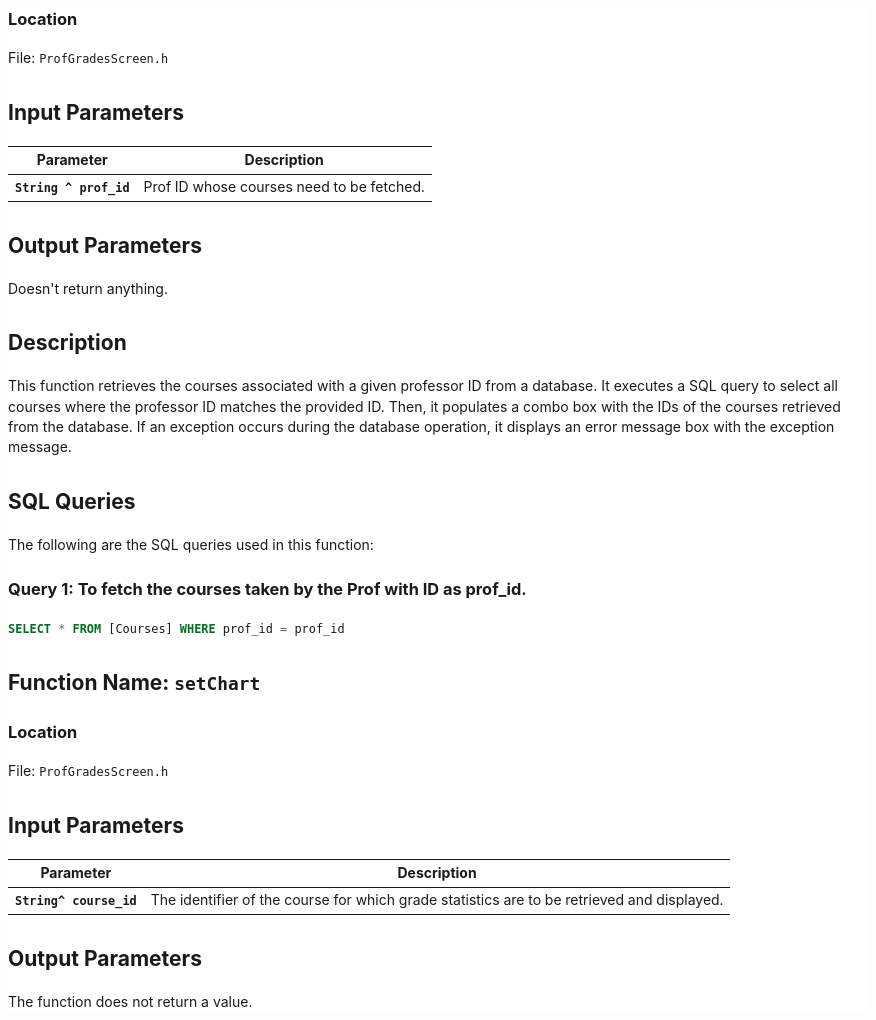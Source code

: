 ### Location

File: `ProfGradesScreen.h`

## Input Parameters

| Parameter  | Description                              |
|:----------:|:----------------------------------------:|
| **`String ^ prof_id`** | Prof ID whose courses need to be fetched. |

## Output Parameters

Doesn't return anything.

## Description 

This function retrieves the courses associated with a given professor ID from a database. It executes a SQL query to select all courses where the professor ID matches the provided ID. Then, it populates a combo box with the IDs of the courses retrieved from the database. If an exception occurs during the database operation, it displays an error message box with the exception message.

## SQL Queries

The following are the SQL queries used in this function:

### Query 1: To fetch the courses taken by the Prof with ID as prof_id. 

```sql
SELECT * FROM [Courses] WHERE prof_id = prof_id
```


## Function Name: `setChart`

### Location

File: `ProfGradesScreen.h`

## Input Parameters

| Parameter  | Description                              |
|:----------:|:----------------------------------------:|
| **`String^ course_id`** | The identifier of the course for which grade statistics are to be retrieved and displayed. |

## Output Parameters

The function does not return a value.
